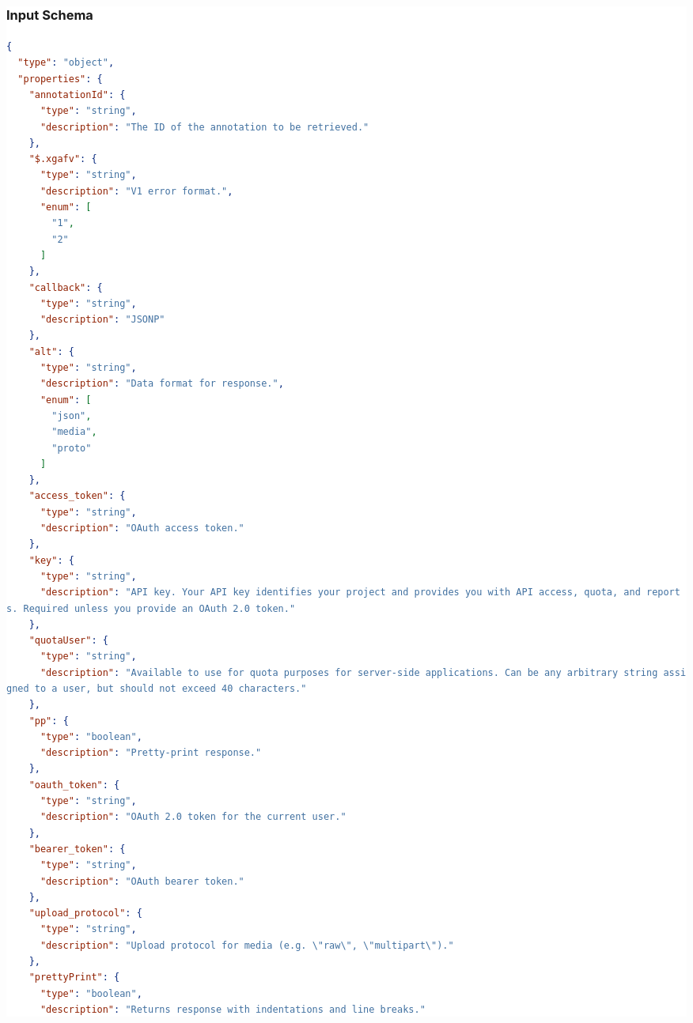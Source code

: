 ### Input Schema
```json
{
  "type": "object",
  "properties": {
    "annotationId": {
      "type": "string",
      "description": "The ID of the annotation to be retrieved."
    },
    "$.xgafv": {
      "type": "string",
      "description": "V1 error format.",
      "enum": [
        "1",
        "2"
      ]
    },
    "callback": {
      "type": "string",
      "description": "JSONP"
    },
    "alt": {
      "type": "string",
      "description": "Data format for response.",
      "enum": [
        "json",
        "media",
        "proto"
      ]
    },
    "access_token": {
      "type": "string",
      "description": "OAuth access token."
    },
    "key": {
      "type": "string",
      "description": "API key. Your API key identifies your project and provides you with API access, quota, and reports. Required unless you provide an OAuth 2.0 token."
    },
    "quotaUser": {
      "type": "string",
      "description": "Available to use for quota purposes for server-side applications. Can be any arbitrary string assigned to a user, but should not exceed 40 characters."
    },
    "pp": {
      "type": "boolean",
      "description": "Pretty-print response."
    },
    "oauth_token": {
      "type": "string",
      "description": "OAuth 2.0 token for the current user."
    },
    "bearer_token": {
      "type": "string",
      "description": "OAuth bearer token."
    },
    "upload_protocol": {
      "type": "string",
      "description": "Upload protocol for media (e.g. \"raw\", \"multipart\")."
    },
    "prettyPrint": {
      "type": "boolean",
      "description": "Returns response with indentations and line breaks."
```